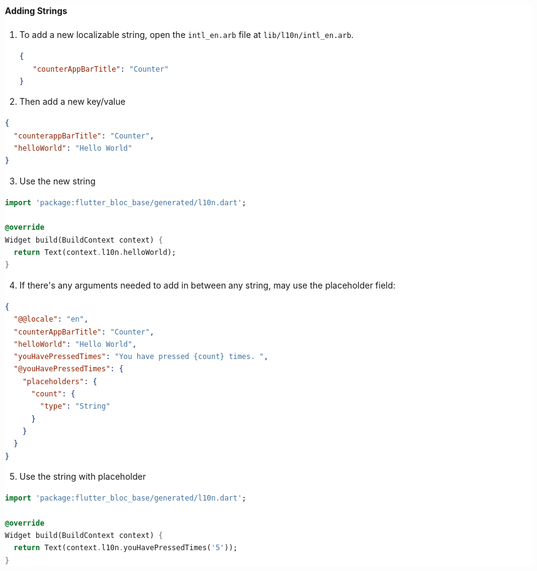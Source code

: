 #### Adding Strings

1. To add a new localizable string, open the `intl_en.arb` file at `lib/l10n/intl_en.arb`.
   ```json
   {
      "counterAppBarTitle": "Counter" 
   }
   ```
2. Then add a new key/value

```json
{
  "counterappBarTitle": "Counter",
  "helloWorld": "Hello World"
}
```

3. Use the new string

```dart
import 'package:flutter_bloc_base/generated/l10n.dart';

@override
Widget build(BuildContext context) {
  return Text(context.l10n.helloWorld);
}
```

4. If there's any arguments needed to add in between any string, may use the placeholder field:

```json
{
  "@@locale": "en",
  "counterAppBarTitle": "Counter",
  "helloWorld": "Hello World",
  "youHavePressedTimes": "You have pressed {count} times. ",
  "@youHavePressedTimes": {
    "placeholders": {
      "count": {
        "type": "String"
      }
    }
  }
}
```

5. Use the string with placeholder

```dart
import 'package:flutter_bloc_base/generated/l10n.dart';

@override
Widget build(BuildContext context) {
  return Text(context.l10n.youHavePressedTimes('5'));
}
```
